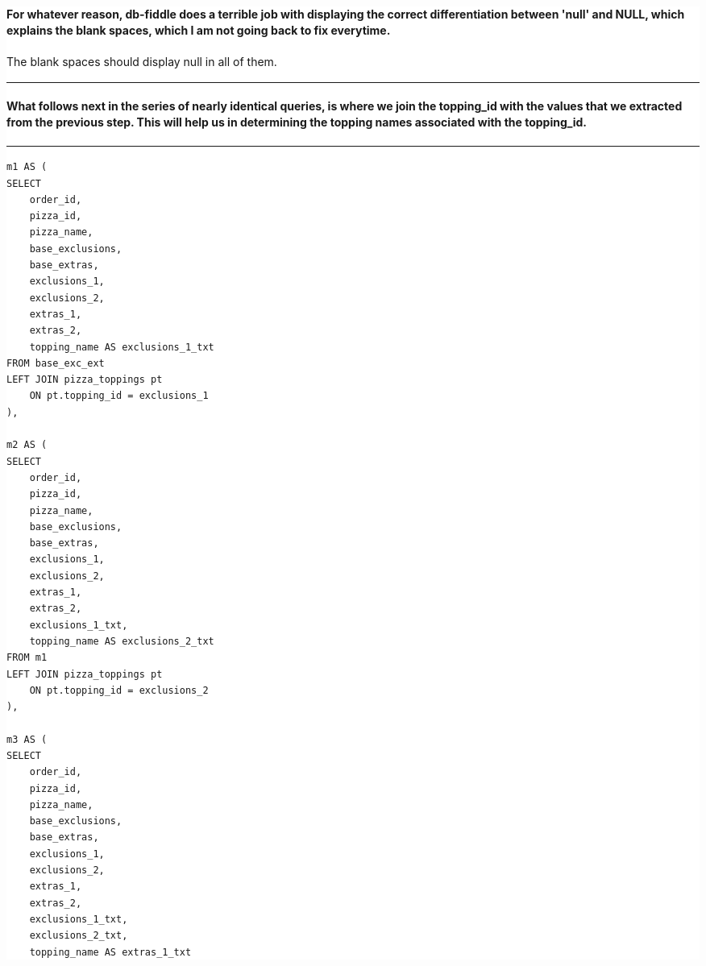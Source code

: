 
#### For whatever reason, db-fiddle does a terrible job with displaying the correct differentiation between 'null' and NULL, which explains the blank spaces, which I am not going back to fix everytime. 

The blank spaces should display null in all of them.

---


#### What follows next in the series of nearly identical queries, is where we join the topping_id with the values that we extracted from the previous step. This will help us in determining the topping names associated with the topping_id.

** **
    
    m1 AS (
    SELECT
        order_id, 
        pizza_id, 
        pizza_name, 
        base_exclusions, 
        base_extras, 
        exclusions_1, 
        exclusions_2, 
        extras_1, 
        extras_2, 
        topping_name AS exclusions_1_txt
    FROM base_exc_ext
    LEFT JOIN pizza_toppings pt 
        ON pt.topping_id = exclusions_1
    ),
    
    m2 AS (
    SELECT 
        order_id, 
        pizza_id, 
        pizza_name, 
        base_exclusions, 
        base_extras, 
        exclusions_1, 
        exclusions_2, 
        extras_1, 
        extras_2, 
        exclusions_1_txt, 
        topping_name AS exclusions_2_txt
    FROM m1
    LEFT JOIN pizza_toppings pt 
        ON pt.topping_id = exclusions_2
    ),
    
    m3 AS (
    SELECT 
        order_id, 
        pizza_id, 
        pizza_name, 
        base_exclusions, 
        base_extras, 
        exclusions_1, 
        exclusions_2, 
        extras_1, 
        extras_2, 
        exclusions_1_txt, 
        exclusions_2_txt, 
        topping_name AS extras_1_txt